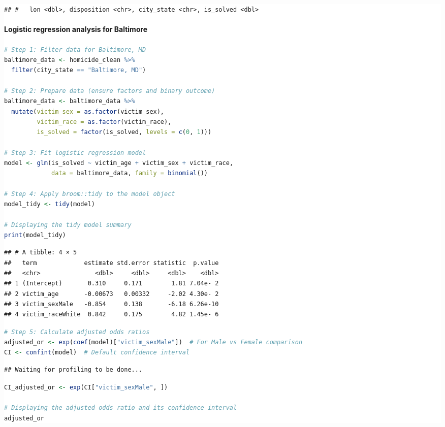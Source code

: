    ## #   lon <dbl>, disposition <chr>, city_state <chr>, is_solved <dbl>

#### Logistic regression analysis for Baltimore

``` r
# Step 1: Filter data for Baltimore, MD
baltimore_data <- homicide_clean %>%
  filter(city_state == "Baltimore, MD")

# Step 2: Prepare data (ensure factors and binary outcome)
baltimore_data <- baltimore_data %>%
  mutate(victim_sex = as.factor(victim_sex),
         victim_race = as.factor(victim_race),
         is_solved = factor(is_solved, levels = c(0, 1)))

# Step 3: Fit logistic regression model
model <- glm(is_solved ~ victim_age + victim_sex + victim_race, 
             data = baltimore_data, family = binomial())

# Step 4: Apply broom::tidy to the model object
model_tidy <- tidy(model)

# Displaying the tidy model summary
print(model_tidy)
```

    ## # A tibble: 4 × 5
    ##   term             estimate std.error statistic  p.value
    ##   <chr>               <dbl>     <dbl>     <dbl>    <dbl>
    ## 1 (Intercept)       0.310     0.171        1.81 7.04e- 2
    ## 2 victim_age       -0.00673   0.00332     -2.02 4.30e- 2
    ## 3 victim_sexMale   -0.854     0.138       -6.18 6.26e-10
    ## 4 victim_raceWhite  0.842     0.175        4.82 1.45e- 6

``` r
# Step 5: Calculate adjusted odds ratios 
adjusted_or <- exp(coef(model)["victim_sexMale"])  # For Male vs Female comparison
CI <- confint(model)  # Default confidence interval
```

    ## Waiting for profiling to be done...

``` r
CI_adjusted_or <- exp(CI["victim_sexMale", ])

# Displaying the adjusted odds ratio and its confidence interval
adjusted_or
```

